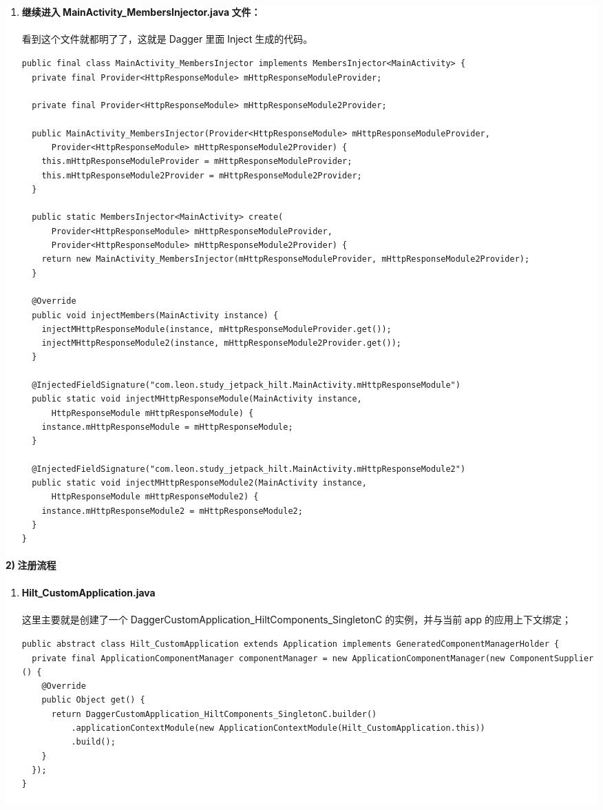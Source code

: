 1. #### 继续进入 MainActivity_MembersInjector.java 文件：

   看到这个文件就都明了了，这就是 Dagger 里面 Inject 生成的代码。

   

   ```
   public final class MainActivity_MembersInjector implements MembersInjector<MainActivity> {
     private final Provider<HttpResponseModule> mHttpResponseModuleProvider;
   
     private final Provider<HttpResponseModule> mHttpResponseModule2Provider;
   
     public MainActivity_MembersInjector(Provider<HttpResponseModule> mHttpResponseModuleProvider,
         Provider<HttpResponseModule> mHttpResponseModule2Provider) {
       this.mHttpResponseModuleProvider = mHttpResponseModuleProvider;
       this.mHttpResponseModule2Provider = mHttpResponseModule2Provider;
     }
   
     public static MembersInjector<MainActivity> create(
         Provider<HttpResponseModule> mHttpResponseModuleProvider,
         Provider<HttpResponseModule> mHttpResponseModule2Provider) {
       return new MainActivity_MembersInjector(mHttpResponseModuleProvider, mHttpResponseModule2Provider);
     }
   
     @Override
     public void injectMembers(MainActivity instance) {
       injectMHttpResponseModule(instance, mHttpResponseModuleProvider.get());
       injectMHttpResponseModule2(instance, mHttpResponseModule2Provider.get());
     }
   
     @InjectedFieldSignature("com.leon.study_jetpack_hilt.MainActivity.mHttpResponseModule")
     public static void injectMHttpResponseModule(MainActivity instance,
         HttpResponseModule mHttpResponseModule) {
       instance.mHttpResponseModule = mHttpResponseModule;
     }
   
     @InjectedFieldSignature("com.leon.study_jetpack_hilt.MainActivity.mHttpResponseModule2")
     public static void injectMHttpResponseModule2(MainActivity instance,
         HttpResponseModule mHttpResponseModule2) {
       instance.mHttpResponseModule2 = mHttpResponseModule2;
     }
   }
   ```

#### 2) 注册流程

1. #### Hilt_CustomApplication.java

   这里主要就是创建了一个 DaggerCustomApplication_HiltComponents_SingletonC 的实例，并与当前 app 的应用上下文绑定；

   

   ```
   public abstract class Hilt_CustomApplication extends Application implements GeneratedComponentManagerHolder {
     private final ApplicationComponentManager componentManager = new ApplicationComponentManager(new ComponentSupplier() {
       @Override
       public Object get() {
         return DaggerCustomApplication_HiltComponents_SingletonC.builder()
             .applicationContextModule(new ApplicationContextModule(Hilt_CustomApplication.this))
             .build();
       }
     });
   }
   
   
   ```